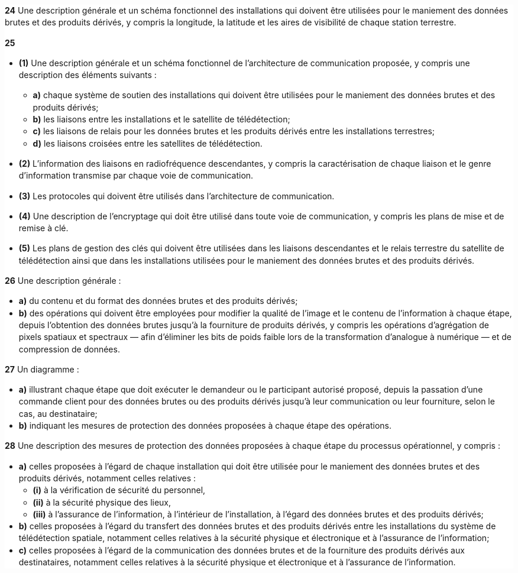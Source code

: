 
**24** Une description générale et un schéma fonctionnel des installations qui doivent être utilisées pour le maniement des données brutes et des produits dérivés, y compris la longitude, la latitude et les aires de visibilité de chaque station terrestre.


**25** 

- **(1)** Une description générale et un schéma fonctionnel de l’architecture de communication proposée, y compris une description des éléments suivants :
	- **a)** chaque système de soutien des installations qui doivent être utilisées pour le maniement des données brutes et des produits dérivés;
	- **b)** les liaisons entre les installations et le satellite de télédétection;
	- **c)** les liaisons de relais pour les données brutes et les produits dérivés entre les installations terrestres;
	- **d)** les liaisons croisées entre les satellites de télédétection.

- **(2)** L’information des liaisons en radiofréquence descendantes, y compris la caractérisation de chaque liaison et le genre d’information transmise par chaque voie de communication.

- **(3)** Les protocoles qui doivent être utilisés dans l’architecture de communication.

- **(4)** Une description de l’encryptage qui doit être utilisé dans toute voie de communication, y compris les plans de mise et de remise à clé.

- **(5)** Les plans de gestion des clés qui doivent être utilisées dans les liaisons descendantes et le relais terrestre du satellite de télédétection ainsi que dans les installations utilisées pour le maniement des données brutes et des produits dérivés.


**26** Une description générale :
- **a)** du contenu et du format des données brutes et des produits dérivés;
- **b)** des opérations qui doivent être employées pour modifier la qualité de l’image et le contenu de l’information à chaque étape, depuis l’obtention des données brutes jusqu’à la fourniture de produits dérivés, y compris les opérations d’agrégation de pixels spatiaux et spectraux — afin d’éliminer les bits de poids faible lors de la transformation d’analogue à numérique — et de compression de données.


**27** Un diagramme :
- **a)** illustrant chaque étape que doit exécuter le demandeur ou le participant autorisé proposé, depuis la passation d’une commande client pour des données brutes ou des produits dérivés jusqu’à leur communication ou leur fourniture, selon le cas, au destinataire;
- **b)** indiquant les mesures de protection des données proposées à chaque étape des opérations.


**28** Une description des mesures de protection des données proposées à chaque étape du processus opérationnel, y compris :
- **a)** celles proposées à l’égard de chaque installation qui doit être utilisée pour le maniement des données brutes et des produits dérivés, notamment celles relatives :
	- **(i)** à la vérification de sécurité du personnel,
	- **(ii)** à la sécurité physique des lieux,
	- **(iii)** à l’assurance de l’information, à l’intérieur de l’installation, à l’égard des données brutes et des produits dérivés;
- **b)** celles proposées à l’égard du transfert des données brutes et des produits dérivés entre les installations du système de télédétection spatiale, notamment celles relatives à la sécurité physique et électronique et à l’assurance de l’information;
- **c)** celles proposées à l’égard de la communication des données brutes et de la fourniture des produits dérivés aux destinataires, notamment celles relatives à la sécurité physique et électronique et à l’assurance de l’information.
